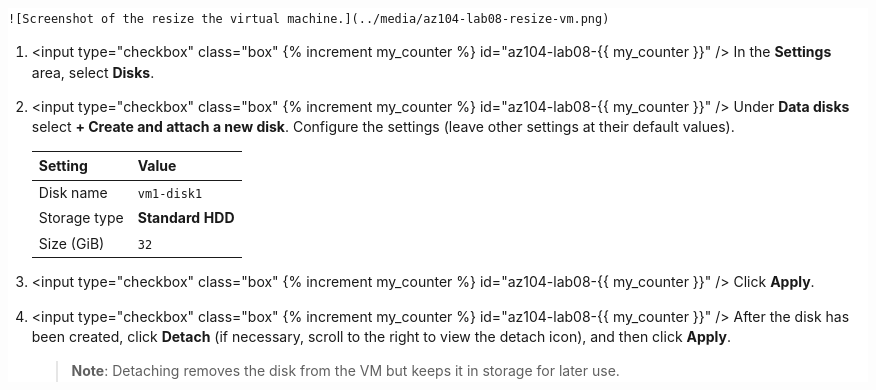     ![Screenshot of the resize the virtual machine.](../media/az104-lab08-resize-vm.png)

1. <input type="checkbox" class="box" {% increment my_counter %} id="az104-lab08-{{ my_counter }}" /> In the **Settings** area, select **Disks**.

1. <input type="checkbox" class="box" {% increment my_counter %} id="az104-lab08-{{ my_counter }}" /> Under **Data disks** select **+ Create and attach a new disk**. Configure the settings (leave other settings at their default values).

    | Setting | Value |
    | --- | --- |
    | Disk name | `vm1-disk1` |
    | Storage type | **Standard HDD** |
    | Size (GiB) | `32` |

1. <input type="checkbox" class="box" {% increment my_counter %} id="az104-lab08-{{ my_counter }}" /> Click **Apply**.

1. <input type="checkbox" class="box" {% increment my_counter %} id="az104-lab08-{{ my_counter }}" /> After the disk has been created, click **Detach** (if necessary, scroll to the right to view the detach icon), and then click **Apply**.

    >**Note**: Detaching removes the disk from the VM but keeps it in storage for later use.
